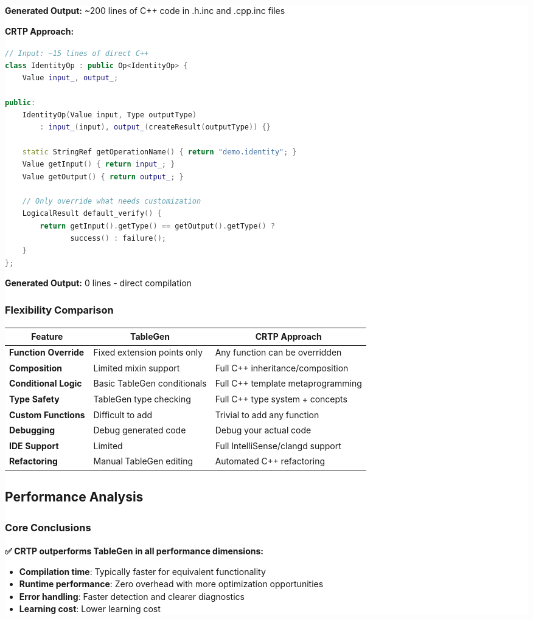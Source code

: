 **Generated Output:** ~200 lines of C++ code in .h.inc and .cpp.inc files

**CRTP Approach:**
```cpp
// Input: ~15 lines of direct C++
class IdentityOp : public Op<IdentityOp> {
    Value input_, output_;
    
public:
    IdentityOp(Value input, Type outputType) 
        : input_(input), output_(createResult(outputType)) {}
    
    static StringRef getOperationName() { return "demo.identity"; }
    Value getInput() { return input_; }
    Value getOutput() { return output_; }
    
    // Only override what needs customization
    LogicalResult default_verify() {
        return getInput().getType() == getOutput().getType() ? 
               success() : failure();
    }
};
```

**Generated Output:** 0 lines - direct compilation

### Flexibility Comparison

| Feature | TableGen | CRTP Approach |
|---------|----------|---------------|
| **Function Override** | Fixed extension points only | Any function can be overridden |
| **Composition** | Limited mixin support | Full C++ inheritance/composition |
| **Conditional Logic** | Basic TableGen conditionals | Full C++ template metaprogramming |
| **Type Safety** | TableGen type checking | Full C++ type system + concepts |
| **Custom Functions** | Difficult to add | Trivial to add any function |
| **Debugging** | Debug generated code | Debug your actual code |
| **IDE Support** | Limited | Full IntelliSense/clangd support |
| **Refactoring** | Manual TableGen editing | Automated C++ refactoring |

## Performance Analysis

### Core Conclusions

**✅ CRTP outperforms TableGen in all performance dimensions:**
- **Compilation time**: Typically faster for equivalent functionality
- **Runtime performance**: Zero overhead with more optimization opportunities  
- **Error handling**: Faster detection and clearer diagnostics
- **Learning cost**: Lower learning cost
